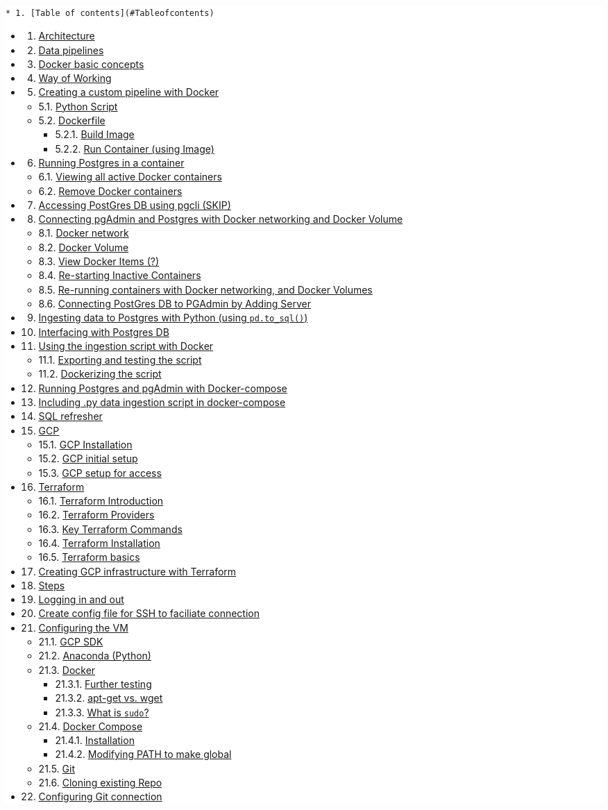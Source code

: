 
	* 1. [Table of contents](#Tableofcontents)
* 1. [Architecture](#Architecture)
* 2. [Data pipelines](#Datapipelines)
* 3. [Docker basic concepts](#Dockerbasicconcepts)
* 4. [Way of Working](#WayofWorking)
* 5. [Creating a custom pipeline with Docker](#CreatingacustompipelinewithDocker)
	* 5.1. [Python Script](#PythonScript)
	* 5.2. [Dockerfile](#Dockerfile)
		* 5.2.1. [Build Image](#BuildImage)
		* 5.2.2. [Run Container (using Image)](#RunContainerusingImage)
* 6. [Running Postgres in a container](#RunningPostgresinacontainer)
	* 6.1. [Viewing all active Docker containers](#ViewingallactiveDockercontainers)
	* 6.2. [Remove Docker containers](#RemoveDockercontainers)
* 7. [Accessing PostGres DB using pgcli (SKIP)](#AccessingPostGresDBusingpgcliSKIP)
* 8. [Connecting pgAdmin and Postgres with Docker networking and Docker Volume](#ConnectingpgAdminandPostgreswithDockernetworkingandDockerVolume)
	* 8.1. [Docker network](#Dockernetwork)
	* 8.2. [Docker Volume](#DockerVolume)
	* 8.3. [View Docker Items (?)](#ViewDockerItems)
	* 8.4. [Re-starting Inactive Containers](#Re-startingInactiveContainers)
	* 8.5. [Re-running containers with Docker networking, and Docker Volumes](#Re-runningcontainerswithDockernetworkingandDockerVolumes)
	* 8.6. [Connecting PostGres DB to PGAdmin by Adding Server](#ConnectingPostGresDBtoPGAdminbyAddingServer)
* 9. [Ingesting data to Postgres with Python (using `pd.to_sql()`)](#IngestingdatatoPostgreswithPythonusingpd.to_sql)
* 10. [Interfacing with Postgres DB](#InterfacingwithPostgresDB)
* 11. [Using the ingestion script with Docker](#UsingtheingestionscriptwithDocker)
	* 11.1. [Exporting and testing the script](#Exportingandtestingthescript)
	* 11.2. [Dockerizing the script](#Dockerizingthescript)
* 12. [Running Postgres and pgAdmin with Docker-compose](#RunningPostgresandpgAdminwithDocker-compose)
* 13. [Including .py data ingestion script in docker-compose](#Including.pydataingestionscriptindocker-compose)
* 14. [SQL refresher](#SQLrefresher)
* 15. [GCP](#GCP)
	* 15.1. [GCP Installation](#GCPInstallation)
	* 15.2. [GCP initial setup](#GCPinitialsetup)
	* 15.3. [GCP setup for access](#GCPsetupforaccess)
* 16. [Terraform](#Terraform)
	* 16.1. [Terraform Introduction](#TerraformIntroduction)
	* 16.2. [Terraform Providers](#TerraformProviders)
	* 16.3. [Key Terraform Commands](#KeyTerraformCommands)
	* 16.4. [Terraform Installation](#TerraformInstallation)
	* 16.5. [Terraform basics](#Terraformbasics)
* 17. [Creating GCP infrastructure with Terraform](#CreatingGCPinfrastructurewithTerraform)
* 18. [Steps](#Steps)
* 19. [Logging in and out](#Logginginandout)
* 20. [Create config file for SSH to faciliate connection](#CreateconfigfileforSSHtofaciliateconnection)
* 21. [Configuring the VM](#ConfiguringtheVM)
	* 21.1. [GCP SDK](#GCPSDK)
	* 21.2. [Anaconda (Python)](#AnacondaPython)
	* 21.3. [Docker](#Docker)
		* 21.3.1. [Further testing](#Furthertesting)
		* 21.3.2. [apt-get vs. wget](#apt-getvs.wget)
		* 21.3.3. [What is `sudo`?](#Whatissudo)
	* 21.4. [Docker Compose](#DockerCompose)
		* 21.4.1. [Installation](#Installation)
		* 21.4.2. [Modifying PATH to make global](#ModifyingPATHtomakeglobal)
	* 21.5. [Git](#Git)
	* 21.6. [Cloning existing Repo](#CloningexistingRepo)
* 22. [Configuring Git connection](#ConfiguringGitconnection)